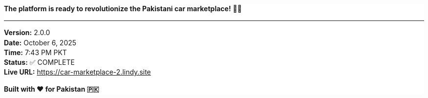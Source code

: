 **The platform is ready to revolutionize the Pakistani car marketplace!** 🚗💨

---

**Version:** 2.0.0  
**Date:** October 6, 2025  
**Time:** 7:43 PM PKT  
**Status:** ✅ COMPLETE  
**Live URL:** https://car-marketplace-2.lindy.site

**Built with ❤️ for Pakistan 🇵🇰**
